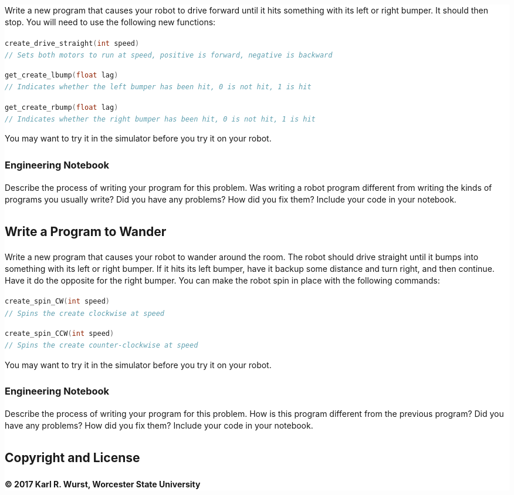 Write a new program that causes your robot to drive forward until it
hits something with its left or right bumper. It should then stop. You
will need to use the following new functions:

```c
create_drive_straight(int speed)
// Sets both motors to run at speed, positive is forward, negative is backward
```

```c
get_create_lbump(float lag)
// Indicates whether the left bumper has been hit, 0 is not hit, 1 is hit
```

```c
get_create_rbump(float lag)
// Indicates whether the right bumper has been hit, 0 is not hit, 1 is hit
```

You may want to try it in the simulator before you try it on your robot.

### Engineering Notebook
Describe the process of writing your program for
this problem. Was writing a robot program different from writing the
kinds of programs you usually write? Did you have any problems? How did
you fix them? Include your code in your notebook.

## Write a Program to Wander

Write a new program that causes your robot to wander around the room.
The robot should drive straight until it bumps into something with its
left or right bumper. If it hits its left bumper, have it backup some
distance and turn right, and then continue. Have it do the opposite for
the right bumper. You can make the robot spin in place with the
following commands:

```c
create_spin_CW(int speed)
// Spins the create clockwise at speed
```

```c
create_spin_CCW(int speed)
// Spins the create counter-clockwise at speed
```

You may want to try it in the simulator before you try it on your robot.

### Engineering Notebook
Describe the process of writing your program for
this problem. How is this program different from the previous program?
Did you have any problems? How did you fix them? Include your code in
your notebook.

## Copyright and License
#### &copy; 2017 Karl R. Wurst, Worcester State University

